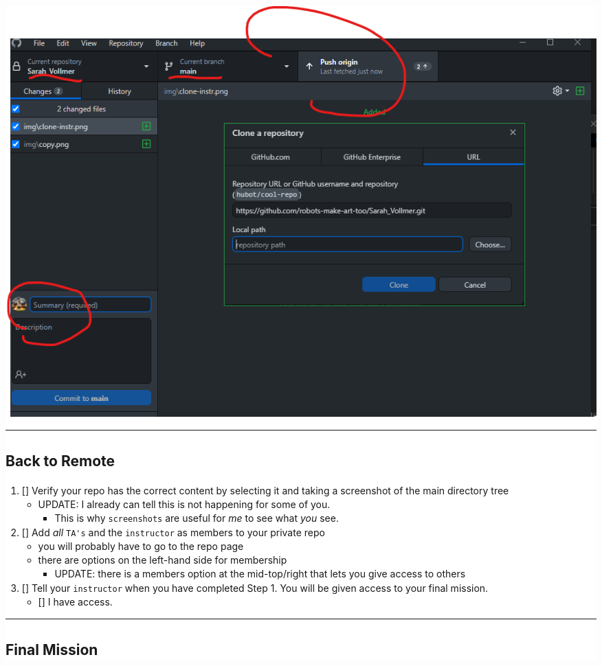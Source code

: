    ![four](/img/send-remote.png "Step 4: Push to remote")

---

## Back to Remote

1. [] Verify your repo has the correct content by selecting it and taking a screenshot of the main directory tree
   - UPDATE: I already can tell this is not happening for some of you.
     - This is why `screenshots` are useful for _me_ to see what _you_ see.
3. [] Add _all_ `TA's` and the `instructor` as members to your private repo
   - you will probably have to go to the repo page
   - there are options on the left-hand side for membership
     - UPDATE: there is a members option at the mid-top/right that lets you give access to others
4. [] Tell your `instructor` when you have completed Step 1. You will be given access to your final mission.
      - [] I have access.

---

## Final Mission
